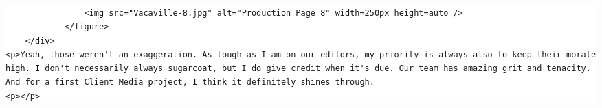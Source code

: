                     <img src="Vacaville-8.jpg" alt="Production Page 8" width=250px height=auto />
                </figure>
        </div>
    <p>Yeah, those weren't an exaggeration. As tough as I am on our editors, my priority is always also to keep their morale high. I don't necessarily always sugarcoat, but I do give credit when it's due. Our team has amazing grit and tenacity. And for a first Client Media project, I think it definitely shines through.
    <p></p>

    


